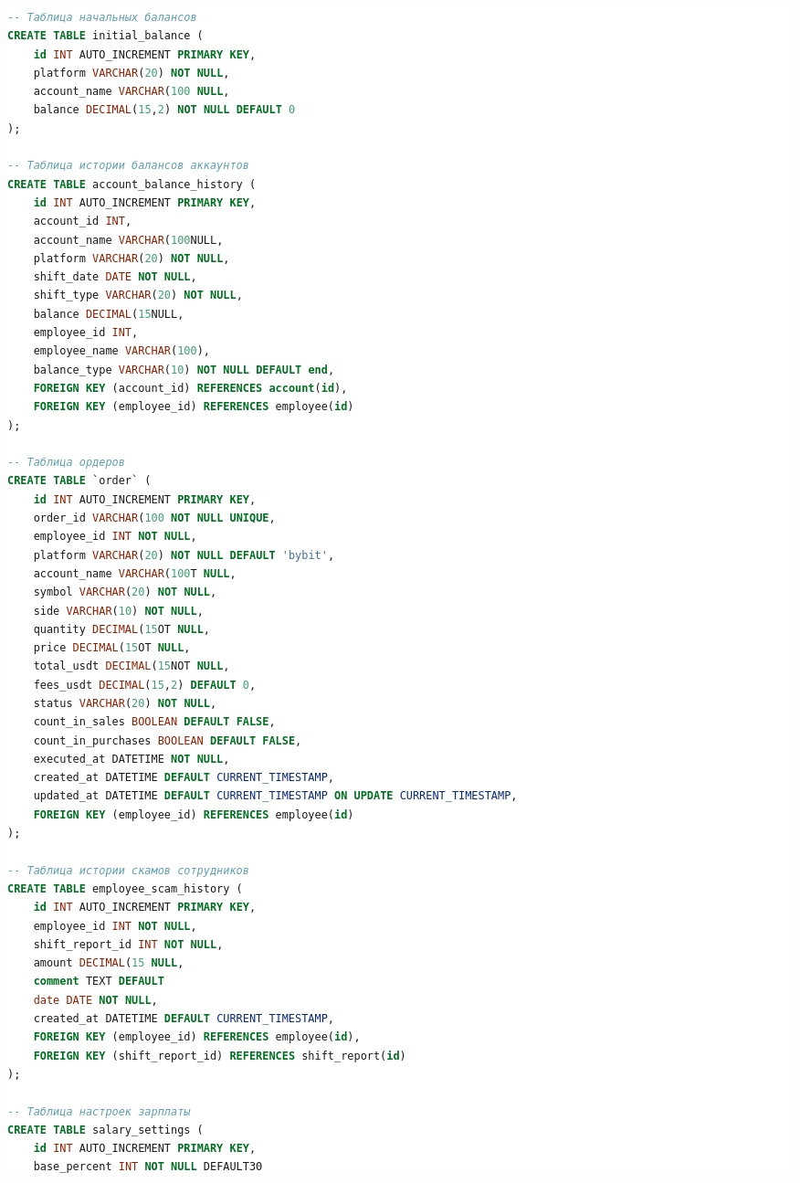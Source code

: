 ```sql
-- Таблица начальных балансов
CREATE TABLE initial_balance (
    id INT AUTO_INCREMENT PRIMARY KEY,
    platform VARCHAR(20) NOT NULL,
    account_name VARCHAR(100 NULL,
    balance DECIMAL(15,2) NOT NULL DEFAULT 0
);

-- Таблица истории балансов аккаунтов
CREATE TABLE account_balance_history (
    id INT AUTO_INCREMENT PRIMARY KEY,
    account_id INT,
    account_name VARCHAR(100NULL,
    platform VARCHAR(20) NOT NULL,
    shift_date DATE NOT NULL,
    shift_type VARCHAR(20) NOT NULL,
    balance DECIMAL(15NULL,
    employee_id INT,
    employee_name VARCHAR(100),
    balance_type VARCHAR(10) NOT NULL DEFAULT end,
    FOREIGN KEY (account_id) REFERENCES account(id),
    FOREIGN KEY (employee_id) REFERENCES employee(id)
);

-- Таблица ордеров
CREATE TABLE `order` (
    id INT AUTO_INCREMENT PRIMARY KEY,
    order_id VARCHAR(100 NOT NULL UNIQUE,
    employee_id INT NOT NULL,
    platform VARCHAR(20) NOT NULL DEFAULT 'bybit',
    account_name VARCHAR(100T NULL,
    symbol VARCHAR(20) NOT NULL,
    side VARCHAR(10) NOT NULL,
    quantity DECIMAL(15OT NULL,
    price DECIMAL(15OT NULL,
    total_usdt DECIMAL(15NOT NULL,
    fees_usdt DECIMAL(15,2) DEFAULT 0,
    status VARCHAR(20) NOT NULL,
    count_in_sales BOOLEAN DEFAULT FALSE,
    count_in_purchases BOOLEAN DEFAULT FALSE,
    executed_at DATETIME NOT NULL,
    created_at DATETIME DEFAULT CURRENT_TIMESTAMP,
    updated_at DATETIME DEFAULT CURRENT_TIMESTAMP ON UPDATE CURRENT_TIMESTAMP,
    FOREIGN KEY (employee_id) REFERENCES employee(id)
);

-- Таблица истории скамов сотрудников
CREATE TABLE employee_scam_history (
    id INT AUTO_INCREMENT PRIMARY KEY,
    employee_id INT NOT NULL,
    shift_report_id INT NOT NULL,
    amount DECIMAL(15 NULL,
    comment TEXT DEFAULT
    date DATE NOT NULL,
    created_at DATETIME DEFAULT CURRENT_TIMESTAMP,
    FOREIGN KEY (employee_id) REFERENCES employee(id),
    FOREIGN KEY (shift_report_id) REFERENCES shift_report(id)
);

-- Таблица настроек зарплаты
CREATE TABLE salary_settings (
    id INT AUTO_INCREMENT PRIMARY KEY,
    base_percent INT NOT NULL DEFAULT30
```